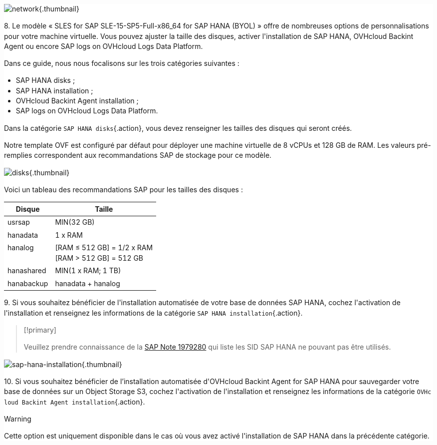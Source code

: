 ![network](images/step-7.png){.thumbnail}

8\. Le modèle « SLES for SAP SLE-15-SP5-Full-x86_64 for SAP HANA (BYOL) » offre de nombreuses options de personnalisations pour votre machine virtuelle. Vous pouvez ajuster la taille des disques, activer l'installation de SAP HANA, OVHcloud Backint Agent ou encore SAP logs on OVHcloud Logs Data Platform.

Dans ce guide, nous nous focalisons sur les trois catégories suivantes :

- SAP HANA disks ;
- SAP HANA installation ;
- OVHcloud Backint Agent installation ;
- SAP logs on OVHcloud Logs Data Platform.

Dans la catégorie `SAP HANA disks`{.action}, vous devez renseigner les tailles des disques qui seront créés.

Notre template OVF est configuré par défaut pour déployer une machine virtuelle de 8 vCPUs et 128 GB de RAM. Les valeurs pré-remplies correspondent aux recommandations SAP de stockage pour ce modèle.

![disks](images/step-8.png){.thumbnail}

Voici un tableau des recommandations SAP pour les tailles des disques :

| Disque     | Taille                                                |
|------------|-------------------------------------------------------|
| usrsap     | MIN(32 GB)                                            |
| hanadata   | 1 x RAM                                               |
| hanalog    | [RAM ≤ 512 GB] = 1/2 x RAM<br>[RAM > 512 GB] = 512 GB |
| hanashared | MIN(1 x RAM; 1 TB)                                    |
| hanabackup | hanadata + hanalog                                    |

9\. Si vous souhaitez bénéficier de l'installation automatisée de votre base de données SAP HANA, cochez l'activation de l'installation et renseignez les informations de la catégorie `SAP HANA installation`{.action}.

> [!primary]
>
> Veuillez prendre connaissance de la [SAP Note 1979280](https://me.sap.com/notes/1979280/) qui liste les SID SAP HANA ne pouvant pas être utilisés.
>

![sap-hana-installation](images/step-9.png){.thumbnail}

10\. Si vous souhaitez bénéficier de l’installation automatisée d'OVHcloud Backint Agent for SAP HANA pour sauvegarder votre base de données sur un Object Storage S3, cochez l'activation de l'installation et renseignez les informations de la catégorie `OVHcloud Backint Agent installation`{.action}.

> [!warning]
>
> Cette option est uniquement disponible dans le cas où vous avez activé l'installation de SAP HANA dans la précédente catégorie.
>
